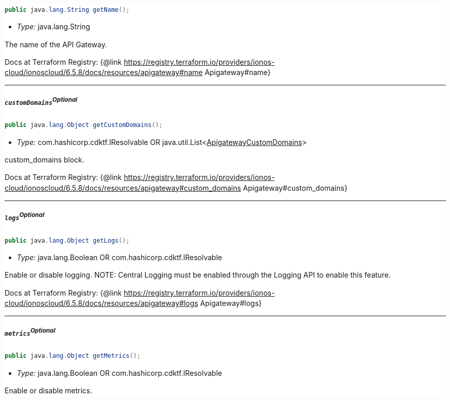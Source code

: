 ```java
public java.lang.String getName();
```

- *Type:* java.lang.String

The name of the API Gateway.

Docs at Terraform Registry: {@link https://registry.terraform.io/providers/ionos-cloud/ionoscloud/6.5.8/docs/resources/apigateway#name Apigateway#name}

---

##### `customDomains`<sup>Optional</sup> <a name="customDomains" id="@cdktf/provider-ionoscloud.apigateway.ApigatewayConfig.property.customDomains"></a>

```java
public java.lang.Object getCustomDomains();
```

- *Type:* com.hashicorp.cdktf.IResolvable OR java.util.List<<a href="#@cdktf/provider-ionoscloud.apigateway.ApigatewayCustomDomains">ApigatewayCustomDomains</a>>

custom_domains block.

Docs at Terraform Registry: {@link https://registry.terraform.io/providers/ionos-cloud/ionoscloud/6.5.8/docs/resources/apigateway#custom_domains Apigateway#custom_domains}

---

##### `logs`<sup>Optional</sup> <a name="logs" id="@cdktf/provider-ionoscloud.apigateway.ApigatewayConfig.property.logs"></a>

```java
public java.lang.Object getLogs();
```

- *Type:* java.lang.Boolean OR com.hashicorp.cdktf.IResolvable

Enable or disable logging. NOTE: Central Logging must be enabled through the Logging API to enable this feature.

Docs at Terraform Registry: {@link https://registry.terraform.io/providers/ionos-cloud/ionoscloud/6.5.8/docs/resources/apigateway#logs Apigateway#logs}

---

##### `metrics`<sup>Optional</sup> <a name="metrics" id="@cdktf/provider-ionoscloud.apigateway.ApigatewayConfig.property.metrics"></a>

```java
public java.lang.Object getMetrics();
```

- *Type:* java.lang.Boolean OR com.hashicorp.cdktf.IResolvable

Enable or disable metrics.
